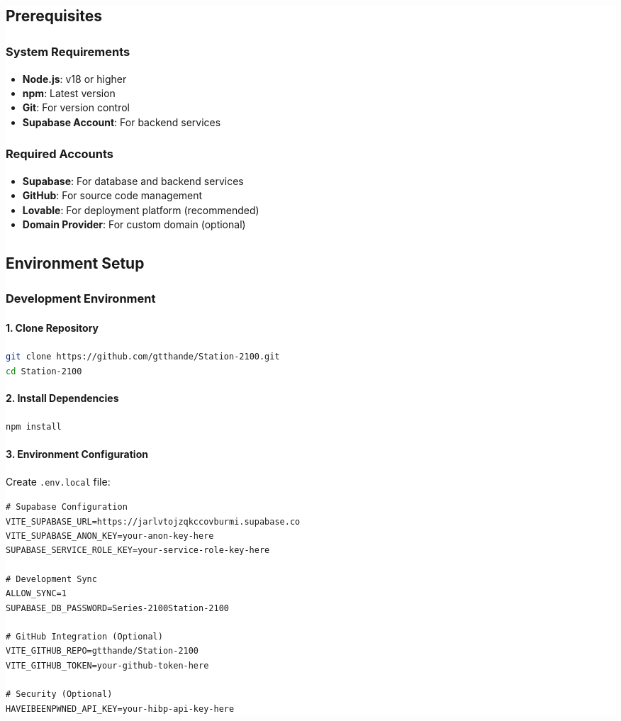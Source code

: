 ## Prerequisites

### System Requirements

- **Node.js**: v18 or higher
- **npm**: Latest version
- **Git**: For version control
- **Supabase Account**: For backend services

### Required Accounts

- **Supabase**: For database and backend services
- **GitHub**: For source code management
- **Lovable**: For deployment platform (recommended)
- **Domain Provider**: For custom domain (optional)

## Environment Setup

### Development Environment

#### 1. Clone Repository

```bash
git clone https://github.com/gtthande/Station-2100.git
cd Station-2100
```

#### 2. Install Dependencies

```bash
npm install
```

#### 3. Environment Configuration

Create `.env.local` file:

```env
# Supabase Configuration
VITE_SUPABASE_URL=https://jarlvtojzqkccovburmi.supabase.co
VITE_SUPABASE_ANON_KEY=your-anon-key-here
SUPABASE_SERVICE_ROLE_KEY=your-service-role-key-here

# Development Sync
ALLOW_SYNC=1
SUPABASE_DB_PASSWORD=Series-2100Station-2100

# GitHub Integration (Optional)
VITE_GITHUB_REPO=gtthande/Station-2100
VITE_GITHUB_TOKEN=your-github-token-here

# Security (Optional)
HAVEIBEENPWNED_API_KEY=your-hibp-api-key-here
```
